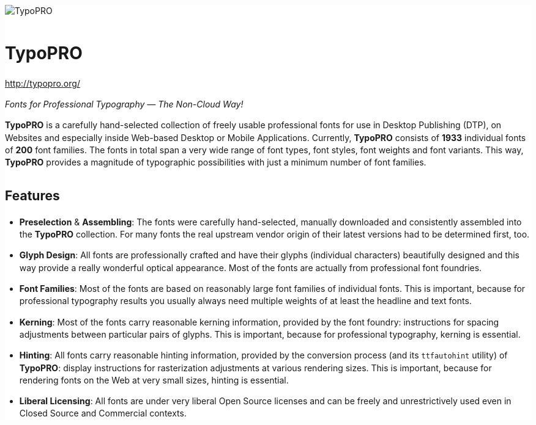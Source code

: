 
![TypoPRO](logo.jpg "TypoPRO")

TypoPRO
=======

http://typopro.org/

*Fonts for Professional Typography &mdash; The Non-Cloud Way!*

**TypoPRO** is a carefully hand-selected collection of freely usable
professional fonts for use in Desktop Publishing (DTP), on Websites and
especially inside Web-based Desktop or Mobile Applications. Currently,
**TypoPRO** consists of **1933** individual fonts of **200** font families. The
fonts in total span a very wide range of font types, font styles, font
weights and font variants. This way, **TypoPRO** provides a magnitude of
typographic possibilities with just a minimum number of font families.

Features
--------

- **Preselection** & **Assembling**:
  The fonts were carefully hand-selected, manually downloaded and
  consistently assembled into the **TypoPRO** collection. For many fonts
  the real upstream vendor origin of their latest versions had to be
  determined first, too.

- **Glyph Design**:
  All fonts are professionally crafted and have their glyphs (individual
  characters) beautifully designed and this way provide a really
  wonderful optical appearance. Most of the fonts are actually from
  professional font foundries.

- **Font Families**:
  Most of the fonts are based on reasonably large font families of
  individual fonts. This is important, because for professional
  typography results you usually always need multiple weights of at
  least the headline and text fonts.

- **Kerning**:
  Most of the fonts carry reasonable kerning information, provided by the
  font foundry: instructions for spacing adjustments between particular
  pairs of glyphs. This is important, because for professional
  typography, kerning is essential.

- **Hinting**:
  All fonts carry reasonable hinting information, provided by the
  conversion process (and its `ttfautohint` utility) of **TypoPRO**:
  display instructions for rasterization adjustments at various
  rendering sizes. This is important, because for rendering fonts on the
  Web at very small sizes, hinting is essential.

- **Liberal Licensing**:
  All fonts are under very liberal Open Source licenses and can be
  freely and unrestrictively used even in Closed Source and Commercial
  contexts.
